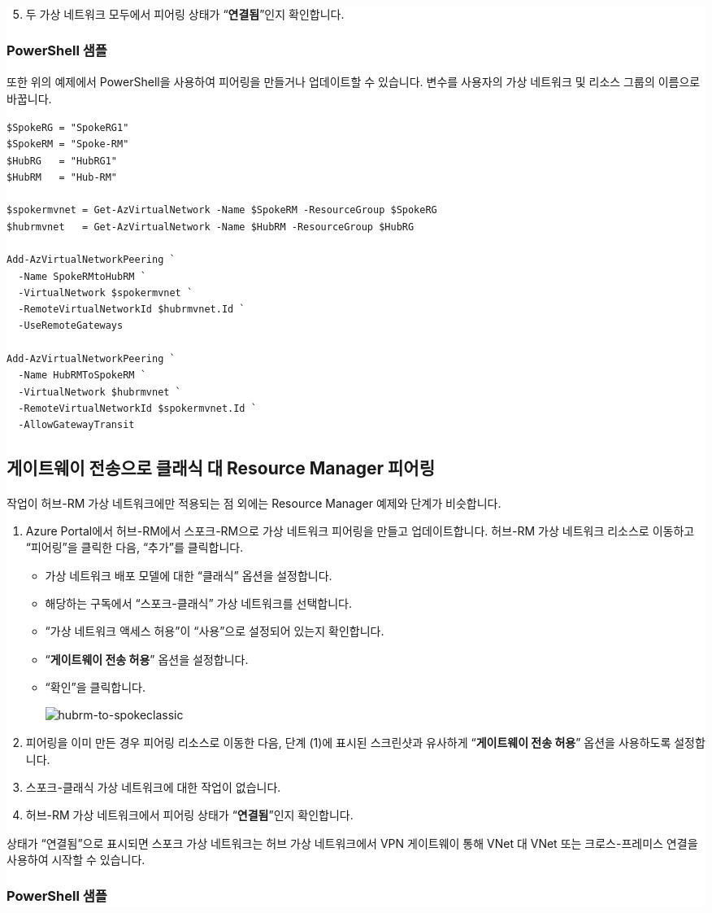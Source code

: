 5. 두 가상 네트워크 모두에서 피어링 상태가 “**연결됨**”인지 확인합니다.

### <a name="powershell-sample"></a>PowerShell 샘플

또한 위의 예제에서 PowerShell을 사용하여 피어링을 만들거나 업데이트할 수 있습니다. 변수를 사용자의 가상 네트워크 및 리소스 그룹의 이름으로 바꿉니다.

```azurepowershell-interactive
$SpokeRG = "SpokeRG1"
$SpokeRM = "Spoke-RM"
$HubRG   = "HubRG1"
$HubRM   = "Hub-RM"

$spokermvnet = Get-AzVirtualNetwork -Name $SpokeRM -ResourceGroup $SpokeRG
$hubrmvnet   = Get-AzVirtualNetwork -Name $HubRM -ResourceGroup $HubRG

Add-AzVirtualNetworkPeering `
  -Name SpokeRMtoHubRM `
  -VirtualNetwork $spokermvnet `
  -RemoteVirtualNetworkId $hubrmvnet.Id `
  -UseRemoteGateways

Add-AzVirtualNetworkPeering `
  -Name HubRMToSpokeRM `
  -VirtualNetwork $hubrmvnet `
  -RemoteVirtualNetworkId $spokermvnet.Id `
  -AllowGatewayTransit
```

## <a name="classic-to-resource-manager-peering-with-gateway-transit"></a>게이트웨이 전송으로 클래식 대 Resource Manager 피어링

작업이 허브-RM 가상 네트워크에만 적용되는 점 외에는 Resource Manager 예제와 단계가 비슷합니다.

1. Azure Portal에서 허브-RM에서 스포크-RM으로 가상 네트워크 피어링을 만들고 업데이트합니다. 허브-RM 가상 네트워크 리소스로 이동하고 “피어링”을 클릭한 다음, “추가”를 클릭합니다.
   - 가상 네트워크 배포 모델에 대한 “클래식” 옵션을 설정합니다.
   - 해당하는 구독에서 “스포크-클래식” 가상 네트워크를 선택합니다.
   - “가상 네트워크 액세스 허용”이 “사용”으로 설정되어 있는지 확인합니다.
   - “**게이트웨이 전송 허용**” 옵션을 설정합니다.
   - “확인”을 클릭합니다.

     ![hubrm-to-spokeclassic](./media/vpn-gateway-peering-gateway-transit/hubrm-spokeclassic-peering.png)

2. 피어링을 이미 만든 경우 피어링 리소스로 이동한 다음, 단계 (1)에 표시된 스크린샷과 유사하게 “**게이트웨이 전송 허용**” 옵션을 사용하도록 설정합니다.

3. 스포크-클래식 가상 네트워크에 대한 작업이 없습니다.

4. 허브-RM 가상 네트워크에서 피어링 상태가 “**연결됨**”인지 확인합니다.

상태가 “연결됨”으로 표시되면 스포크 가상 네트워크는 허브 가상 네트워크에서 VPN 게이트웨이 통해 VNet 대 VNet 또는 크로스-프레미스 연결을 사용하여 시작할 수 있습니다.

### <a name="powershell-sample"></a>PowerShell 샘플
